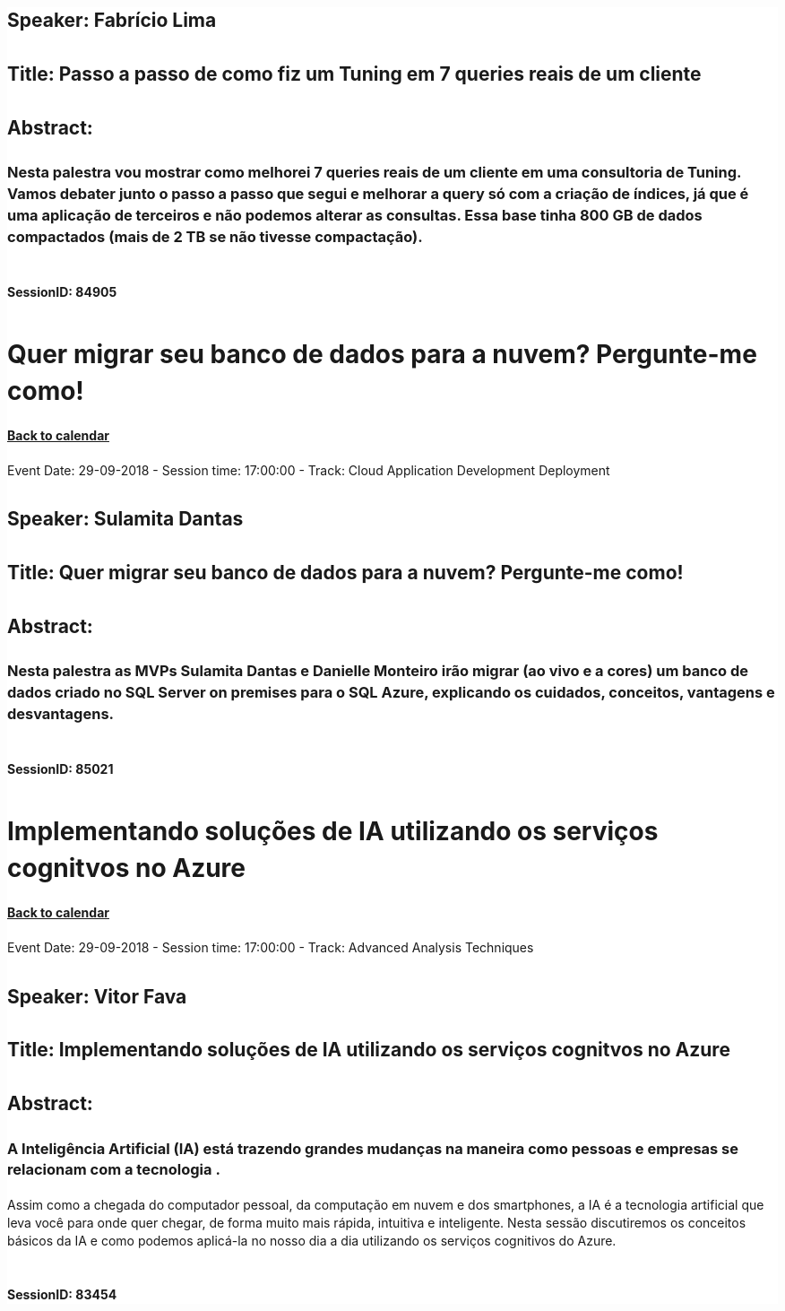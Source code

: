 ## Speaker: Fabrício Lima
## Title: Passo a passo de como fiz um Tuning em 7 queries reais de um cliente
## Abstract:
### Nesta palestra vou mostrar como melhorei 7 queries reais de um cliente em uma consultoria de Tuning. Vamos debater junto o passo a passo que segui e melhorar a query só com a criação de índices, já que é uma aplicação de terceiros e não podemos alterar as consultas. Essa base tinha 800 GB de dados compactados (mais de 2 TB se não tivesse compactação).
#  
#### SessionID: 84905
# Quer migrar seu banco de dados para a nuvem? Pergunte-me como!
#### [Back to calendar](#SQLSaturday-#804---São-Paulo-2018)
Event Date: 29-09-2018 - Session time: 17:00:00 - Track: Cloud Application Development  Deployment
## Speaker: Sulamita Dantas
## Title: Quer migrar seu banco de dados para a nuvem? Pergunte-me como!
## Abstract:
### Nesta palestra as MVPs Sulamita Dantas e Danielle Monteiro irão migrar (ao vivo e a cores) um banco de dados criado no SQL Server on premises para o SQL Azure, explicando os cuidados, conceitos, vantagens e desvantagens.
#  
#### SessionID: 85021
# Implementando soluções de IA utilizando os serviços cognitvos no Azure
#### [Back to calendar](#SQLSaturday-#804---São-Paulo-2018)
Event Date: 29-09-2018 - Session time: 17:00:00 - Track: Advanced Analysis Techniques
## Speaker: Vitor Fava
## Title: Implementando soluções de IA utilizando os serviços cognitvos no Azure
## Abstract:
### A Inteligência Artificial (IA) está trazendo grandes mudanças na maneira como pessoas e empresas se relacionam com a tecnologia .
Assim como a chegada do computador pessoal, da computação em nuvem e dos smartphones, a IA é a tecnologia artificial que leva você para onde quer chegar, de forma muito mais rápida, intuitiva e inteligente.
Nesta sessão discutiremos os conceitos básicos da IA e como podemos aplicá-la no nosso dia a dia utilizando os serviços cognitivos do Azure.
#  
#### SessionID: 83454